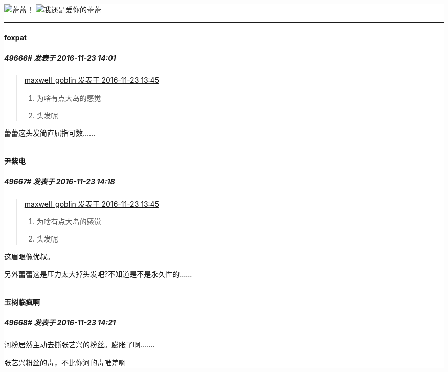 <img src="https://static.saraba1st.com/image/smiley/face/113.gif" referrerpolicy="no-referrer">蕾蕾！
<img src="https://static.saraba1st.com/image/smiley/face/188.gif" referrerpolicy="no-referrer">我还是爱你的蕾蕾







*****

####  foxpat  
##### 49666#       发表于 2016-11-23 14:01



<blockquote><a href="httphttps://bbs.saraba1st.com/2b/forum.php?mod=redirect&amp;goto=findpost&amp;pid=34266814&amp;ptid=1105387" target="_blank">maxwell_goblin 发表于 2016-11-23 13:45</a>

1. 为啥有点大岛的感觉

2. 头发呢</blockquote>
蕾蕾这头发简直屈指可数……







*****

####  尹紫电  
##### 49667#       发表于 2016-11-23 14:18



<blockquote><a href="httphttps://bbs.saraba1st.com/2b/forum.php?mod=redirect&amp;goto=findpost&amp;pid=34266814&amp;ptid=1105387" target="_blank">maxwell_goblin 发表于 2016-11-23 13:45</a>

1. 为啥有点大岛的感觉

2. 头发呢</blockquote>
这眉眼像优叔。

另外蕾蕾这是压力太大掉头发吧?不知道是不是永久性的……







*****

####  玉树临疯啊  
##### 49668#       发表于 2016-11-23 14:21




河粉居然主动去撕张艺兴的粉丝。膨胀了啊.......

张艺兴粉丝的毒，不比你河的毒唯差啊


